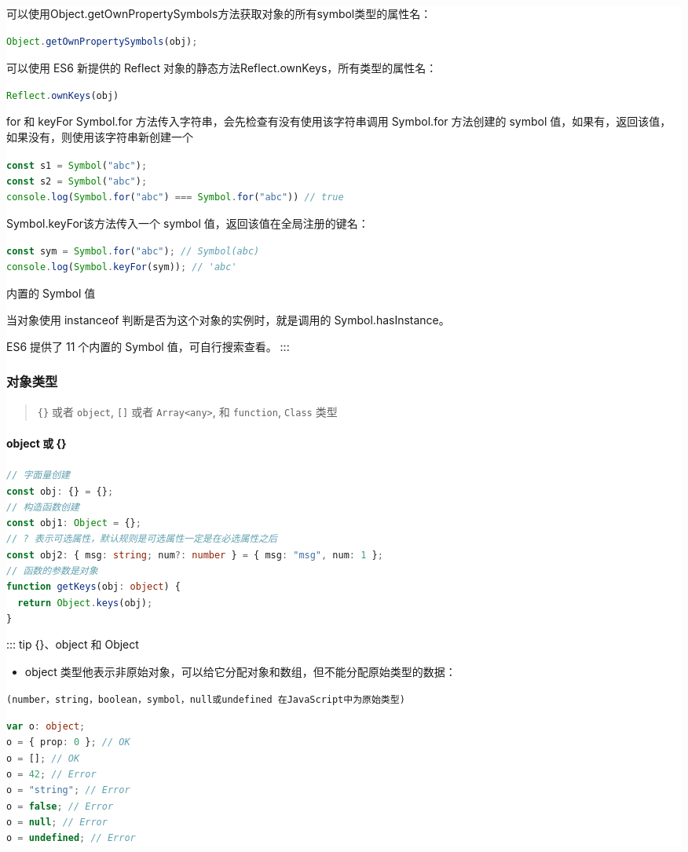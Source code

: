 可以使用Object.getOwnPropertySymbols方法获取对象的所有symbol类型的属性名：
```ts
Object.getOwnPropertySymbols(obj);
```
可以使用 ES6 新提供的 Reflect 对象的静态方法Reflect.ownKeys，所有类型的属性名：
``` ts
Reflect.ownKeys(obj)
```

for 和 keyFor
Symbol.for 方法传入字符串，会先检查有没有使用该字符串调用 Symbol.for 方法创建的 symbol 值，如果有，返回该值，如果没有，则使用该字符串新创建一个
``` ts
const s1 = Symbol("abc");
const s2 = Symbol("abc");
console.log(Symbol.for("abc") === Symbol.for("abc")) // true
```
Symbol.keyFor该方法传入一个 symbol 值，返回该值在全局注册的键名：
``` ts
const sym = Symbol.for("abc"); // Symbol(abc)
console.log(Symbol.keyFor(sym)); // 'abc'
```

内置的 Symbol 值

当对象使用 instanceof 判断是否为这个对象的实例时，就是调用的 Symbol.hasInstance。

ES6 提供了 11 个内置的 Symbol 值，可自行搜索查看。
:::


### 对象类型
> `{}` 或者 `object`,  `[]` 或者 `Array<any>`, 和 `function`, `Class` 类型

#### object 或 {}
``` ts
// 字面量创建
const obj: {} = {};
// 构造函数创建
const obj1: Object = {};
// ? 表示可选属性，默认规则是可选属性一定是在必选属性之后
const obj2: { msg: string; num?: number } = { msg: "msg", num: 1 };
// 函数的参数是对象
function getKeys(obj: object) {
  return Object.keys(obj);
}
```

::: tip {}、object 和 Object
- object 类型他表示非原始对象，可以给它分配对象和数组，但不能分配原始类型的数据：

`(number，string，boolean，symbol，null或undefined 在JavaScript中为原始类型)`
``` ts
var o: object;
o = { prop: 0 }; // OK
o = []; // OK
o = 42; // Error
o = "string"; // Error
o = false; // Error
o = null; // Error
o = undefined; // Error
```
